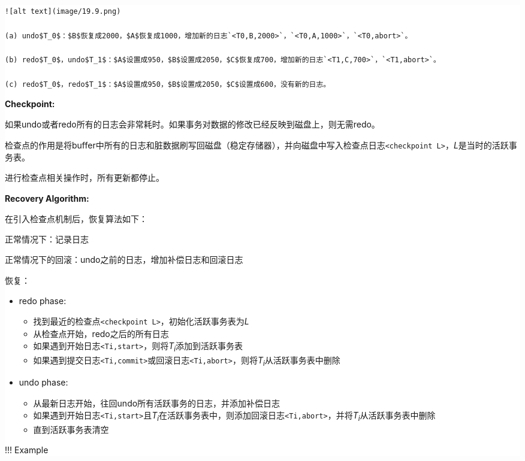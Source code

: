     ![alt text](image/19.9.png)

    (a) undo$T_0$：$B$恢复成2000，$A$恢复成1000，增加新的日志`<T0,B,2000>`，`<T0,A,1000>`，`<T0,abort>`。

    (b) redo$T_0$，undo$T_1$：$A$设置成950，$B$设置成2050，$C$恢复成700，增加新的日志`<T1,C,700>`，`<T1,abort>`。

    (c) redo$T_0$，redo$T_1$：$A$设置成950，$B$设置成2050，$C$设置成600，没有新的日志。

**Checkpoint:**

如果undo或者redo所有的日志会非常耗时。如果事务对数据的修改已经反映到磁盘上，则无需redo。

检查点的作用是将buffer中所有的日志和脏数据刷写回磁盘（稳定存储器），并向磁盘中写入检查点日志`<checkpoint L>`，$L$是当时的活跃事务表。

进行检查点相关操作时，所有更新都停止。

**Recovery Algorithm:**

在引入检查点机制后，恢复算法如下：

正常情况下：记录日志

正常情况下的回滚：undo之前的日志，增加补偿日志和回滚日志

恢复：

* redo phase:  
  
    * 找到最近的检查点`<checkpoint L>`，初始化活跃事务表为$L$
    * 从检查点开始，redo之后的所有日志
    * 如果遇到开始日志`<Ti,start>`，则将$T_i$添加到活跃事务表
    * 如果遇到提交日志`<Ti,commit>`或回滚日志`<Ti,abort>`，则将$T_i$从活跃事务表中删除
  
* undo phase:  
  
    * 从最新日志开始，往回undo所有活跃事务的日志，并添加补偿日志
    * 如果遇到开始日志`<Ti,start>`且$T_i$在活跃事务表中，则添加回滚日志`<Ti,abort>`，并将$T_i$从活跃事务表中删除
    * 直到活跃事务表清空

!!! Example